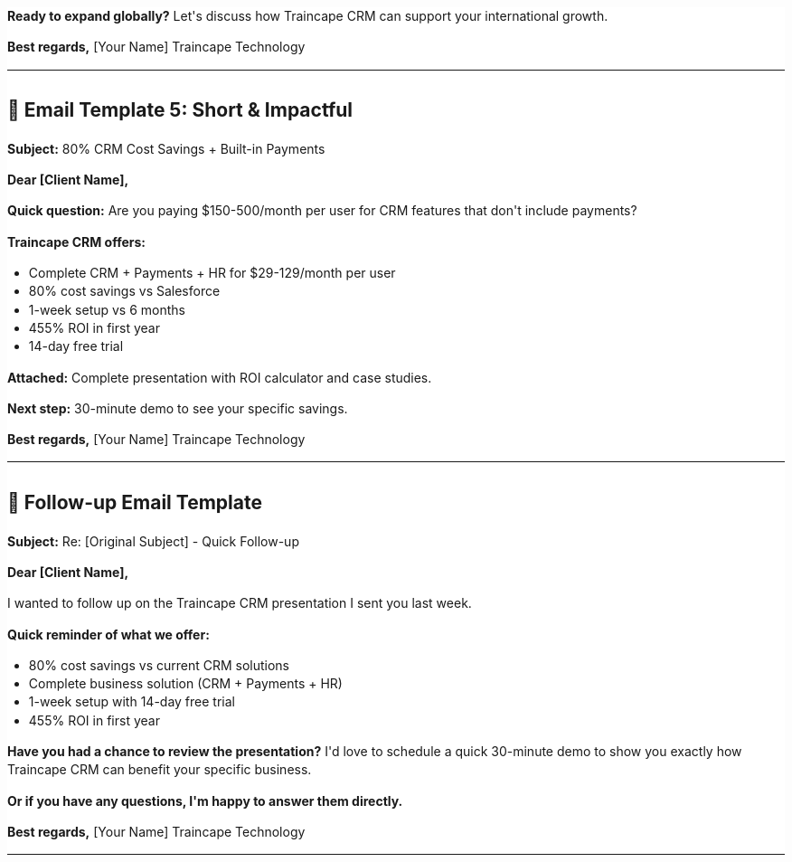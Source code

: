 **Ready to expand globally?**
Let's discuss how Traincape CRM can support your international growth.

**Best regards,**
[Your Name]
Traincape Technology

---

## 📧 **Email Template 5: Short & Impactful**

**Subject:** 80% CRM Cost Savings + Built-in Payments

**Dear [Client Name],**

**Quick question:** Are you paying $150-500/month per user for CRM features that don't include payments?

**Traincape CRM offers:**
- Complete CRM + Payments + HR for $29-129/month per user
- 80% cost savings vs Salesforce
- 1-week setup vs 6 months
- 455% ROI in first year
- 14-day free trial

**Attached:** Complete presentation with ROI calculator and case studies.

**Next step:** 30-minute demo to see your specific savings.

**Best regards,**
[Your Name]
Traincape Technology

---

## 📧 **Follow-up Email Template**

**Subject:** Re: [Original Subject] - Quick Follow-up

**Dear [Client Name],**

I wanted to follow up on the Traincape CRM presentation I sent you last week.

**Quick reminder of what we offer:**
- 80% cost savings vs current CRM solutions
- Complete business solution (CRM + Payments + HR)
- 1-week setup with 14-day free trial
- 455% ROI in first year

**Have you had a chance to review the presentation?**
I'd love to schedule a quick 30-minute demo to show you exactly how Traincape CRM can benefit your specific business.

**Or if you have any questions, I'm happy to answer them directly.**

**Best regards,**
[Your Name]
Traincape Technology

---